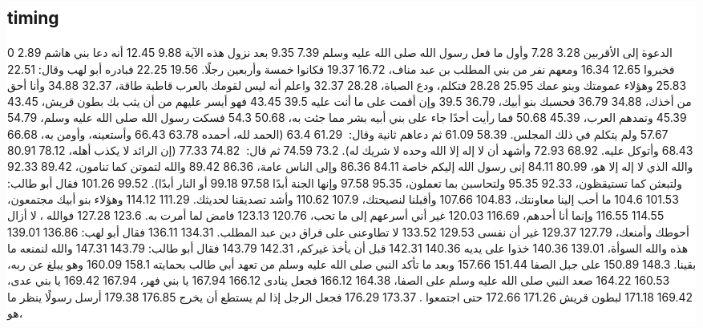 ## timing

0 2.89 الدعوة إلى الأقربين
3.28 7.28 وأول ما فعل رسول الله صلى الله عليه وسلم
7.39 9.35 بعد نزول هذه الآية
9.88 12.45 أنه دعا بني هاشم فخبروا
12.65 16.34 ومعهم نفر من بني المطلب بن عبد مناف،
16.72 19.37 فكانوا خمسة وأربعين رجلًا‏.‏
19.56 22.25 فبادره أبو لهب وقال‏:‏
22.51 25.83 وهؤلاء عمومتك وبنو عمك
25.95 28.28 فتكلم، ودع الصباة،
28.28 32.37 واعلم أنه ليس لقومك بالعرب قاطبة طاقة،
32.37 34.88 وأنا أحق من أخذك،
34.88 36.79 فحسبك بنو أبيك،
36.79 39.5 وإن أقمت على ما أنت عليه
39.5 43.45 فهو أيسر عليهم من أن يثب بك بطون قريش،
43.45 45.39 وتمدهم العرب،
45.39 50.68 فما رأيت أحدًا جاء على بني أبيه بشر مما جئت به،
50.68 54.3 فسكت رسول الله صلى الله عليه وسلم،
54.79 57.67 ولم يتكلم في ذلك المجلس‏.‏
58.39 61.09 ثم دعاهم ثانية وقال‏:‏ ‏
61.29 63.4 (‏الحمد لله، أحمده
63.78 66.43 وأستعينه، وأومن به،
66.68 68.43 وأتوكل عليه‏.‏
68.92 72.93 وأشهد أن لا إله إلا الله وحده لا شريك له‏)‏‏.‏
73.2 74.59 ثم قال‏:‏ ‏
74.82 77.33 (‏إن الرائد لا يكذب أهله،
78.12 80.91 والله الذي لا إله إلا هو،
80.99 84.11 إنى رسول الله إليكم خاصة
84.11 86.36 وإلى الناس عامة،
86.36 89.42 والله لتموتن كما تنامون،
89.42 92.33 ولتبعثن كما تستيقظون،
92.33 95.35 ولتحاسبن بما تعملون،
95.35 97.58 وإنها الجنة أبدًا
97.58 99.18 أو النار أبدًا‏)‏‏.‏
99.52 101.26 فقال أبو طالب‏:‏
101.53 104.6 ما أحب إلينا معاونتك،
104.83 107.66 وأقبلنا لنصيحتك،
107.9 110.62 وأشد تصديقنا لحديثك‏.‏
111.29 114.12 وهؤلاء بنو أبيك مجتمعون،
114.55 116.55 وإنما أنا أحدهم،
116.69 120.03 غير أني أسرعهم إلى ما تحب،
120.76 123.13 فامض لما أمرت به‏.‏
123.6 127.28 فوالله ، لا أزال أحوطك وأمنعك،
127.79 129.37 غير أن نفسى
129.53 133.52 لا تطاوعنى على فراق دين عبد المطلب‏.‏
134.31 136.11 فقال أبو لهب‏:‏
136.86 139.01 هذه والله السوأة،
139.01 140.36 خذوا على يديه
140.36 142.31 قبل أن يأخذ غيركم،
142.31 143.79 فقال أبو طالب‏:‏
143.79 147.31 والله لنمنعه ما بقينا‏.‏
148.3 150.89 على جبل الصفا
151.44 157.66 وبعد ما تأكد النبي صلى الله عليه وسلم من تعهد أبي طالب بحمايته
158.1 160.09 وهو يبلغ عن ربه،
160.53 164.22 صعد النبي صلى الله عليه وسلم على الصفا،
164.38 166.12 فجعل ينادى
166.12 167.94 يا بني فهر،
167.94 169.42 يا بني عدى،
169.42 171.18 لبطون قريش
171.26 172.66 حتى اجتمعوا .
173.37 176.29 فجعل الرجل إذا لم يستطع أن يخرج
176.85 179.38 أرسل رسولًا ينظر ما هو،